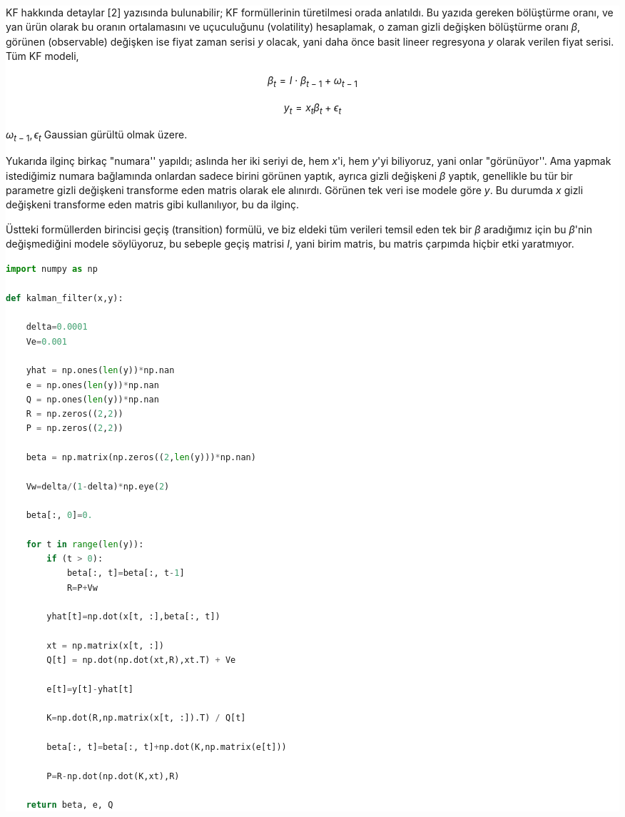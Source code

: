 KF hakkında detaylar [2] yazısında bulunabilir; KF formüllerinin
türetilmesi orada anlatıldı. Bu yazıda gereken bölüştürme oranı, ve yan
ürün olarak bu oranın ortalamasını ve uçuculuğunu (volatility) hesaplamak,
o zaman gizli değişken bölüştürme oranı $\beta$, görünen (observable)
değişken ise fiyat zaman serisi $y$ olacak, yani daha önce basit lineer
regresyona $y$ olarak verilen fiyat serisi. Tüm KF modeli,

$$ \beta_t = I \cdot \beta_{t-1} + \omega_{t-1}$$

$$ y_t = x_t \beta_t + \epsilon_t $$

$\omega_{t-1},\epsilon_t$ Gaussian gürültü olmak üzere. 

Yukarıda ilginç birkaç "numara'' yapıldı; aslında her iki seriyi de, hem
$x$'i, hem $y$'yi biliyoruz, yani onlar "görünüyor''. Ama yapmak
istediğimiz numara bağlamında onlardan sadece birini görünen yaptık, ayrıca
gizli değişkeni $\beta$ yaptık, genellikle bu tür bir parametre gizli
değişkeni transforme eden matris olarak ele alınırdı. Görünen tek veri ise
modele göre $y$. Bu durumda $x$ gizli değişkeni transforme eden matris gibi
kullanılıyor, bu da ilginç. 

Üstteki formüllerden birincisi geçiş (transition) formülü, ve biz eldeki
tüm verileri temsil eden tek bir $\beta$ aradığımız için bu $\beta$'nin
değişmediğini modele söylüyoruz, bu sebeple geçiş matrisi $I$, yani birim
matris, bu matris çarpımda hiçbir etki yaratmıyor.

```python
import numpy as np

def kalman_filter(x,y):

    delta=0.0001
    Ve=0.001

    yhat = np.ones(len(y))*np.nan
    e = np.ones(len(y))*np.nan
    Q = np.ones(len(y))*np.nan
    R = np.zeros((2,2))
    P = np.zeros((2,2))

    beta = np.matrix(np.zeros((2,len(y)))*np.nan)

    Vw=delta/(1-delta)*np.eye(2)

    beta[:, 0]=0.

    for t in range(len(y)):
        if (t > 0):
            beta[:, t]=beta[:, t-1]
            R=P+Vw

        yhat[t]=np.dot(x[t, :],beta[:, t])

        xt = np.matrix(x[t, :])
        Q[t] = np.dot(np.dot(xt,R),xt.T) + Ve

        e[t]=y[t]-yhat[t]

        K=np.dot(R,np.matrix(x[t, :]).T) / Q[t]

        beta[:, t]=beta[:, t]+np.dot(K,np.matrix(e[t]))

        P=R-np.dot(np.dot(K,xt),R)

    return beta, e, Q
```
